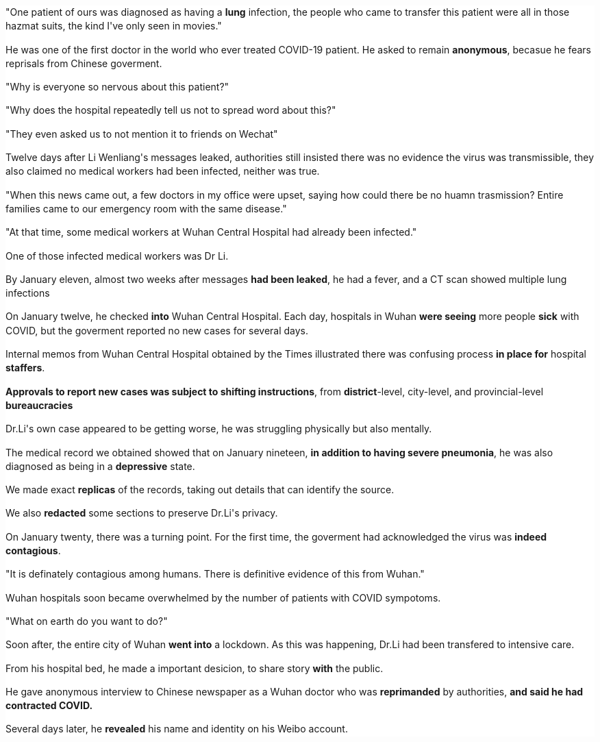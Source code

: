 "One patient of ours was diagnosed as having a **lung** infection, the people who came to transfer this patient were all in those hazmat suits, the kind I've only seen in movies."

He was one of the first doctor in the world who ever treated COVID-19 patient. He asked to remain **anonymous**, becasue he fears reprisals from  Chinese goverment.

"Why is everyone so nervous about this patient?"

"Why does the hospital repeatedly tell us not to spread word about this?"

"They even asked us to not mention it to friends on Wechat"

Twelve days after Li Wenliang's messages leaked, authorities still insisted there was no evidence the virus was transmissible, they also claimed no medical workers had been infected, neither was true.

"When this news came out, a few doctors in my office were upset, saying how could there be no huamn trasmission? Entire families came to our emergency room with the same disease."

"At that time, some medical workers at Wuhan Central Hospital had already been infected."

One of those infected medical workers was Dr Li.

By January eleven, almost two weeks after messages **had been leaked**, he had a fever, and a CT scan showed multiple lung infections

On January twelve, he checked **into** Wuhan Central Hospital. Each day, hospitals in Wuhan **were seeing** more people **sick** with COVID, but the goverment reported no new cases for several days.

Internal memos from Wuhan Central Hospital obtained by the Times illustrated there was confusing process **in place for** hospital **staffers**.

**Approvals to report new cases was subject to shifting instructions**, from **district**-level, city-level, and provincial-level **bureaucracies**

Dr.Li's own case appeared to be getting worse, he was struggling physically but also mentally. 

The medical record we obtained showed that on January nineteen, **in addition to having severe pneumonia**, he was also diagnosed as being in a **depressive** state. 

We made exact **replicas** of the records, taking out details that can identify the source.

We also **redacted** some sections to preserve Dr.Li's privacy.

On January twenty, there was a turning point. For the first time, the goverment had acknowledged the virus was **indeed contagious**.

"It is definately contagious among humans. There is definitive evidence of this from Wuhan."

Wuhan hospitals soon became overwhelmed by the number of patients with COVID sympotoms.

"What on earth do you want to do?"

Soon after, the entire city of Wuhan **went into** a lockdown. As this was happening, Dr.Li had been transfered to intensive care.

From his hospital bed, he made a important desicion, to share story **with** the public.

He gave anonymous interview to Chinese newspaper as a Wuhan doctor who was **reprimanded** by authorities, **and said he had contracted COVID.**

Several days later, he **revealed** his name and identity on his Weibo account.
